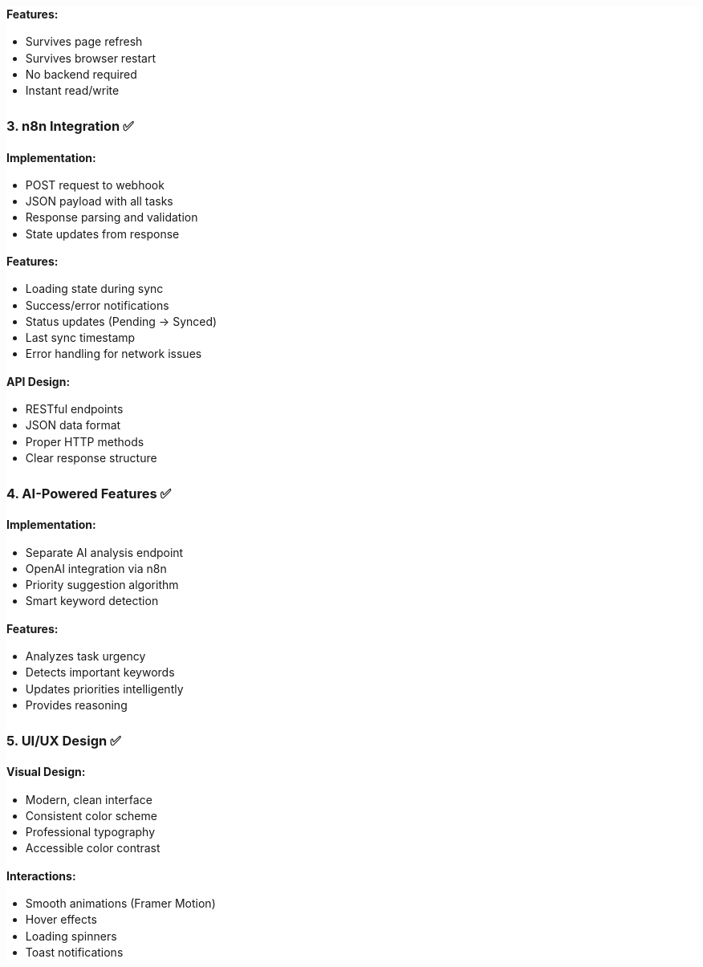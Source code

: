 **Features:**
- Survives page refresh
- Survives browser restart
- No backend required
- Instant read/write

### 3. n8n Integration ✅

**Implementation:**
- POST request to webhook
- JSON payload with all tasks
- Response parsing and validation
- State updates from response

**Features:**
- Loading state during sync
- Success/error notifications
- Status updates (Pending → Synced)
- Last sync timestamp
- Error handling for network issues

**API Design:**
- RESTful endpoints
- JSON data format
- Proper HTTP methods
- Clear response structure

### 4. AI-Powered Features ✅

**Implementation:**
- Separate AI analysis endpoint
- OpenAI integration via n8n
- Priority suggestion algorithm
- Smart keyword detection

**Features:**
- Analyzes task urgency
- Detects important keywords
- Updates priorities intelligently
- Provides reasoning

### 5. UI/UX Design ✅

**Visual Design:**
- Modern, clean interface
- Consistent color scheme
- Professional typography
- Accessible color contrast

**Interactions:**
- Smooth animations (Framer Motion)
- Hover effects
- Loading spinners
- Toast notifications
